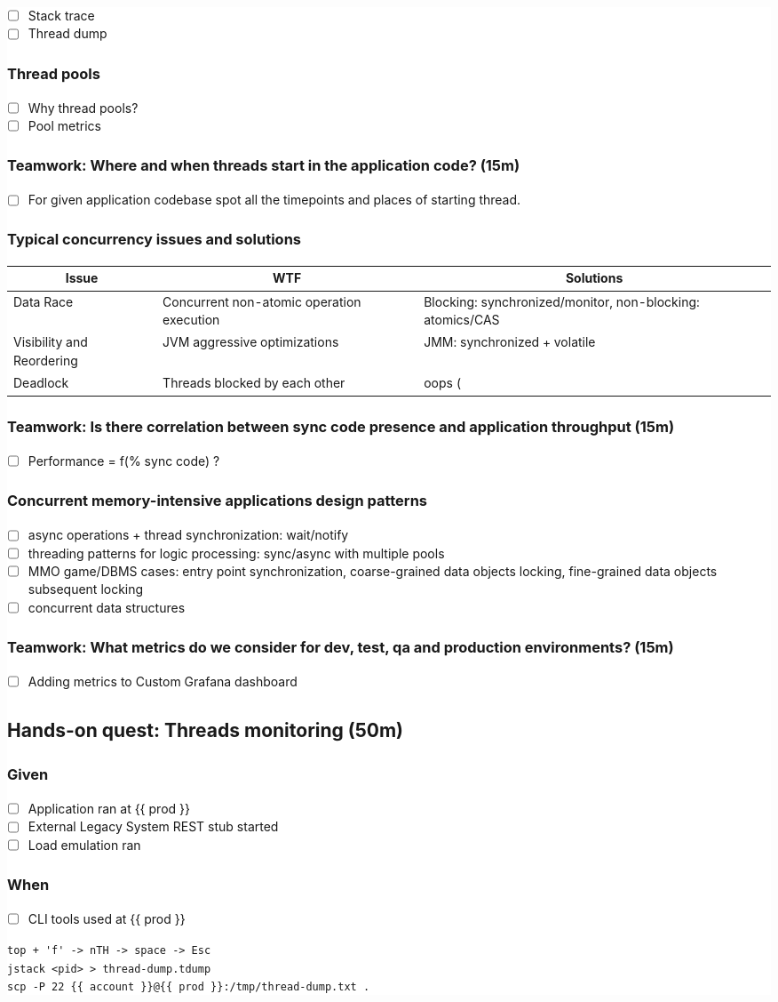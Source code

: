 - [ ] Stack trace
- [ ] Thread dump
### Thread pools
- [ ] Why thread pools?
- [ ] Pool metrics

### Teamwork: Where and when threads start in the application code? (15m)
- [ ] For given application codebase spot all the timepoints and places of starting thread.

### Typical concurrency issues and solutions
| Issue | WTF | Solutions
|-------|-----|----------
| Data Race | Concurrent non-atomic operation execution | Blocking: synchronized/monitor, non-blocking: atomics/CAS  
| Visibility and Reordering | JVM aggressive optimizations | JMM: synchronized + volatile
| Deadlock | Threads blocked by each other | oops ( 

### Teamwork: Is there correlation between sync code presence and application throughput (15m)
- [ ] Performance = f(% sync code) ?

### Concurrent memory-intensive applications design patterns
- [ ] async operations + thread synchronization: wait/notify
- [ ] threading patterns for logic processing: sync/async with multiple pools
- [ ] MMO game/DBMS cases: entry point synchronization, coarse-grained data objects locking, fine-grained data objects subsequent locking 
- [ ] concurrent data structures

### Teamwork: What metrics do we consider for dev, test, qa and production environments? (15m)
- [ ] Adding metrics to Custom Grafana dashboard

## Hands-on quest: Threads monitoring (50m)
### Given
- [ ] Application ran at {{ prod }}
- [ ] External Legacy System REST stub started
- [ ] Load emulation ran

### When
- [ ] CLI tools used at {{ prod }}
```shell script
top + 'f' -> nTH -> space -> Esc
jstack <pid> > thread-dump.tdump
scp -P 22 {{ account }}@{{ prod }}:/tmp/thread-dump.txt .
```
